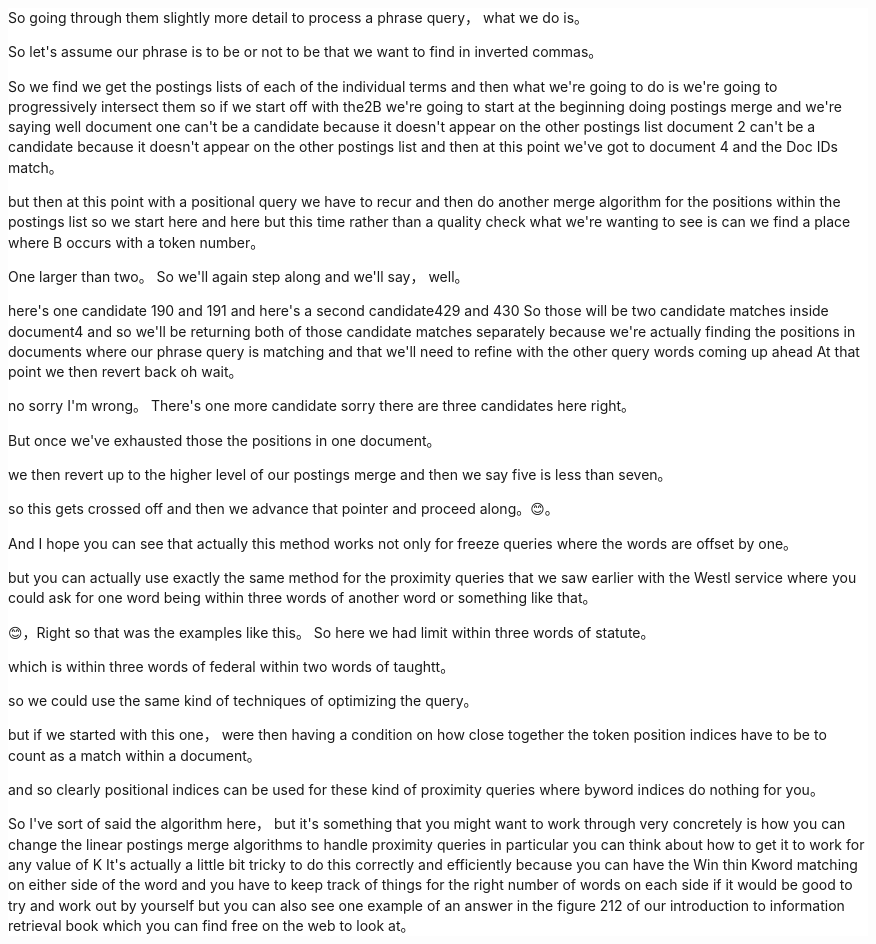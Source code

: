 So going through them slightly more detail to process a phrase query， what we do is。

So let's assume our phrase is to be or not to be that we want to find in inverted commas。

So we find we get the postings lists of each of the individual terms and then what we're going to do is we're going to progressively intersect them so if we start off with the2B we're going to start at the beginning doing postings merge and we're saying well document one can't be a candidate because it doesn't appear on the other postings list document 2 can't be a candidate because it doesn't appear on the other postings list and then at this point we've got to document 4 and the Doc IDs match。

 but then at this point with a positional query we have to recur and then do another merge algorithm for the positions within the postings list so we start here and here but this time rather than a quality check what we're wanting to see is can we find a place where B occurs with a token number。

One larger than two。 So we'll again step along and we'll say， well。

 here's one candidate 190 and 191 and here's a second candidate429 and 430 So those will be two candidate matches inside document4 and so we'll be returning both of those candidate matches separately because we're actually finding the positions in documents where our phrase query is matching and that we'll need to refine with the other query words coming up ahead At that point we then revert back oh wait。

 no sorry I'm wrong。 There's one more candidate sorry there are three candidates here right。

But once we've exhausted those the positions in one document。

 we then revert up to the higher level of our postings merge and then we say five is less than seven。

 so this gets crossed off and then we advance that pointer and proceed along。😊。

And I hope you can see that actually this method works not only for freeze queries where the words are offset by one。

 but you can actually use exactly the same method for the proximity queries that we saw earlier with the Westl service where you could ask for one word being within three words of another word or something like that。

😊，Right so that was the examples like this。 So here we had limit within three words of statute。

 which is within three words of federal within two words of taughtt。

 so we could use the same kind of techniques of optimizing the query。

 but if we started with this one， were then having a condition on how close together the token position indices have to be to count as a match within a document。

 and so clearly positional indices can be used for these kind of proximity queries where byword indices do nothing for you。

So I've sort of said the algorithm here， but it's something that you might want to work through very concretely is how you can change the linear postings merge algorithms to handle proximity queries in particular you can think about how to get it to work for any value of K It's actually a little bit tricky to do this correctly and efficiently because you can have the Win thin Kword matching on either side of the word and you have to keep track of things for the right number of words on each side if it would be good to try and work out by yourself but you can also see one example of an answer in the figure 212 of our introduction to information retrieval book which you can find free on the web to look at。
